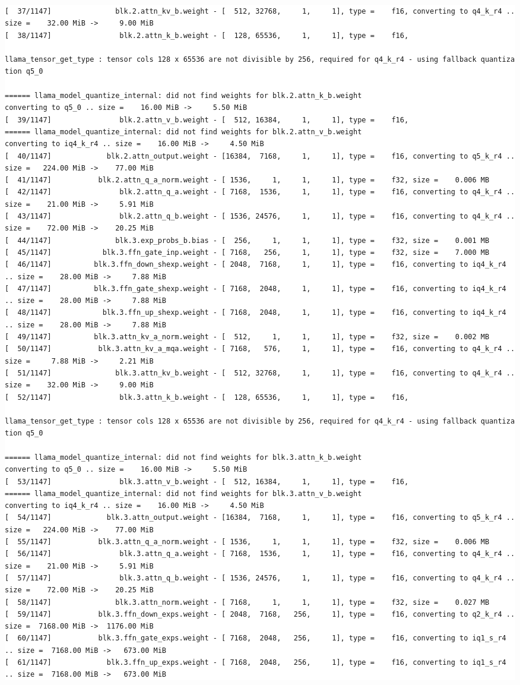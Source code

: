 ```
[  37/1147]               blk.2.attn_kv_b.weight - [  512, 32768,     1,     1], type =    f16, converting to q4_k_r4 .. size =    32.00 MiB ->     9.00 MiB
[  38/1147]                blk.2.attn_k_b.weight - [  128, 65536,     1,     1], type =    f16,

llama_tensor_get_type : tensor cols 128 x 65536 are not divisible by 256, required for q4_k_r4 - using fallback quantization q5_0

====== llama_model_quantize_internal: did not find weights for blk.2.attn_k_b.weight
converting to q5_0 .. size =    16.00 MiB ->     5.50 MiB
[  39/1147]                blk.2.attn_v_b.weight - [  512, 16384,     1,     1], type =    f16,
====== llama_model_quantize_internal: did not find weights for blk.2.attn_v_b.weight
converting to iq4_k_r4 .. size =    16.00 MiB ->     4.50 MiB
[  40/1147]             blk.2.attn_output.weight - [16384,  7168,     1,     1], type =    f16, converting to q5_k_r4 .. size =   224.00 MiB ->    77.00 MiB
[  41/1147]           blk.2.attn_q_a_norm.weight - [ 1536,     1,     1,     1], type =    f32, size =    0.006 MB
[  42/1147]                blk.2.attn_q_a.weight - [ 7168,  1536,     1,     1], type =    f16, converting to q4_k_r4 .. size =    21.00 MiB ->     5.91 MiB
[  43/1147]                blk.2.attn_q_b.weight - [ 1536, 24576,     1,     1], type =    f16, converting to q4_k_r4 .. size =    72.00 MiB ->    20.25 MiB
[  44/1147]               blk.3.exp_probs_b.bias - [  256,     1,     1,     1], type =    f32, size =    0.001 MB
[  45/1147]            blk.3.ffn_gate_inp.weight - [ 7168,   256,     1,     1], type =    f32, size =    7.000 MB
[  46/1147]          blk.3.ffn_down_shexp.weight - [ 2048,  7168,     1,     1], type =    f16, converting to iq4_k_r4 .. size =    28.00 MiB ->     7.88 MiB
[  47/1147]          blk.3.ffn_gate_shexp.weight - [ 7168,  2048,     1,     1], type =    f16, converting to iq4_k_r4 .. size =    28.00 MiB ->     7.88 MiB
[  48/1147]            blk.3.ffn_up_shexp.weight - [ 7168,  2048,     1,     1], type =    f16, converting to iq4_k_r4 .. size =    28.00 MiB ->     7.88 MiB
[  49/1147]          blk.3.attn_kv_a_norm.weight - [  512,     1,     1,     1], type =    f32, size =    0.002 MB
[  50/1147]           blk.3.attn_kv_a_mqa.weight - [ 7168,   576,     1,     1], type =    f16, converting to q4_k_r4 .. size =     7.88 MiB ->     2.21 MiB
[  51/1147]               blk.3.attn_kv_b.weight - [  512, 32768,     1,     1], type =    f16, converting to q4_k_r4 .. size =    32.00 MiB ->     9.00 MiB
[  52/1147]                blk.3.attn_k_b.weight - [  128, 65536,     1,     1], type =    f16,

llama_tensor_get_type : tensor cols 128 x 65536 are not divisible by 256, required for q4_k_r4 - using fallback quantization q5_0

====== llama_model_quantize_internal: did not find weights for blk.3.attn_k_b.weight
converting to q5_0 .. size =    16.00 MiB ->     5.50 MiB
[  53/1147]                blk.3.attn_v_b.weight - [  512, 16384,     1,     1], type =    f16,
====== llama_model_quantize_internal: did not find weights for blk.3.attn_v_b.weight
converting to iq4_k_r4 .. size =    16.00 MiB ->     4.50 MiB
[  54/1147]             blk.3.attn_output.weight - [16384,  7168,     1,     1], type =    f16, converting to q5_k_r4 .. size =   224.00 MiB ->    77.00 MiB
[  55/1147]           blk.3.attn_q_a_norm.weight - [ 1536,     1,     1,     1], type =    f32, size =    0.006 MB
[  56/1147]                blk.3.attn_q_a.weight - [ 7168,  1536,     1,     1], type =    f16, converting to q4_k_r4 .. size =    21.00 MiB ->     5.91 MiB
[  57/1147]                blk.3.attn_q_b.weight - [ 1536, 24576,     1,     1], type =    f16, converting to q4_k_r4 .. size =    72.00 MiB ->    20.25 MiB
[  58/1147]               blk.3.attn_norm.weight - [ 7168,     1,     1,     1], type =    f32, size =    0.027 MB
[  59/1147]           blk.3.ffn_down_exps.weight - [ 2048,  7168,   256,     1], type =    f16, converting to q2_k_r4 .. size =  7168.00 MiB ->  1176.00 MiB
[  60/1147]           blk.3.ffn_gate_exps.weight - [ 7168,  2048,   256,     1], type =    f16, converting to iq1_s_r4 .. size =  7168.00 MiB ->   673.00 MiB
[  61/1147]             blk.3.ffn_up_exps.weight - [ 7168,  2048,   256,     1], type =    f16, converting to iq1_s_r4 .. size =  7168.00 MiB ->   673.00 MiB
```